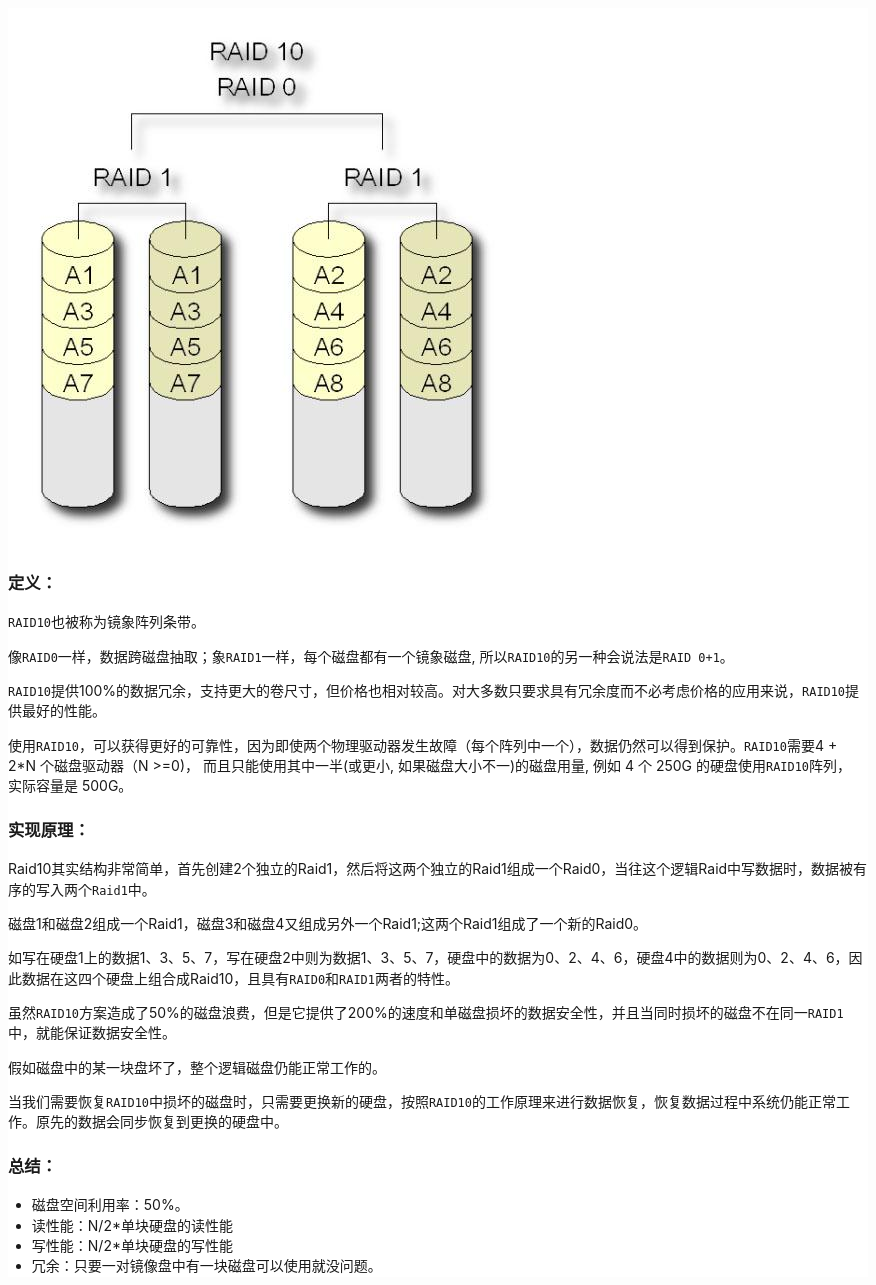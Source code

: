 ![](../img/raid/raid10.jpg)


### 定义：
`RAID10`也被称为镜象阵列条带。

像`RAID0`一样，数据跨磁盘抽取；象`RAID1`一样，每个磁盘都有一个镜象磁盘, 所以`RAID10`的另一种会说法是`RAID 0+1`。

`RAID10`提供100%的数据冗余，支持更大的卷尺寸，但价格也相对较高。对大多数只要求具有冗余度而不必考虑价格的应用来说，`RAID10`提供最好的性能。

使用`RAID10`，可以获得更好的可靠性，因为即使两个物理驱动器发生故障（每个阵列中一个），数据仍然可以得到保护。`RAID10`需要4 + 2*N 个磁盘驱动器（N >=0)， 而且只能使用其中一半(或更小, 如果磁盘大小不一)的磁盘用量, 例如 4 个 250G 的硬盘使用`RAID10`阵列， 实际容量是 500G。

### 实现原理：

Raid10其实结构非常简单，首先创建2个独立的Raid1，然后将这两个独立的Raid1组成一个Raid0，当往这个逻辑Raid中写数据时，数据被有序的写入两个`Raid1`中。

磁盘1和磁盘2组成一个Raid1，磁盘3和磁盘4又组成另外一个Raid1;这两个Raid1组成了一个新的Raid0。

如写在硬盘1上的数据1、3、5、7，写在硬盘2中则为数据1、3、5、7，硬盘中的数据为0、2、4、6，硬盘4中的数据则为0、2、4、6，因此数据在这四个硬盘上组合成Raid10，且具有`RAID0`和`RAID1`两者的特性。

虽然`RAID10`方案造成了50%的磁盘浪费，但是它提供了200%的速度和单磁盘损坏的数据安全性，并且当同时损坏的磁盘不在同一`RAID1`中，就能保证数据安全性。

假如磁盘中的某一块盘坏了，整个逻辑磁盘仍能正常工作的。

当我们需要恢复`RAID10`中损坏的磁盘时，只需要更换新的硬盘，按照`RAID10`的工作原理来进行数据恢复，恢复数据过程中系统仍能正常工作。原先的数据会同步恢复到更换的硬盘中。

### 总结：
- 磁盘空间利用率：50%。
- 读性能：N/2*单块硬盘的读性能
- 写性能：N/2*单块硬盘的写性能
- 冗余：只要一对镜像盘中有一块磁盘可以使用就没问题。